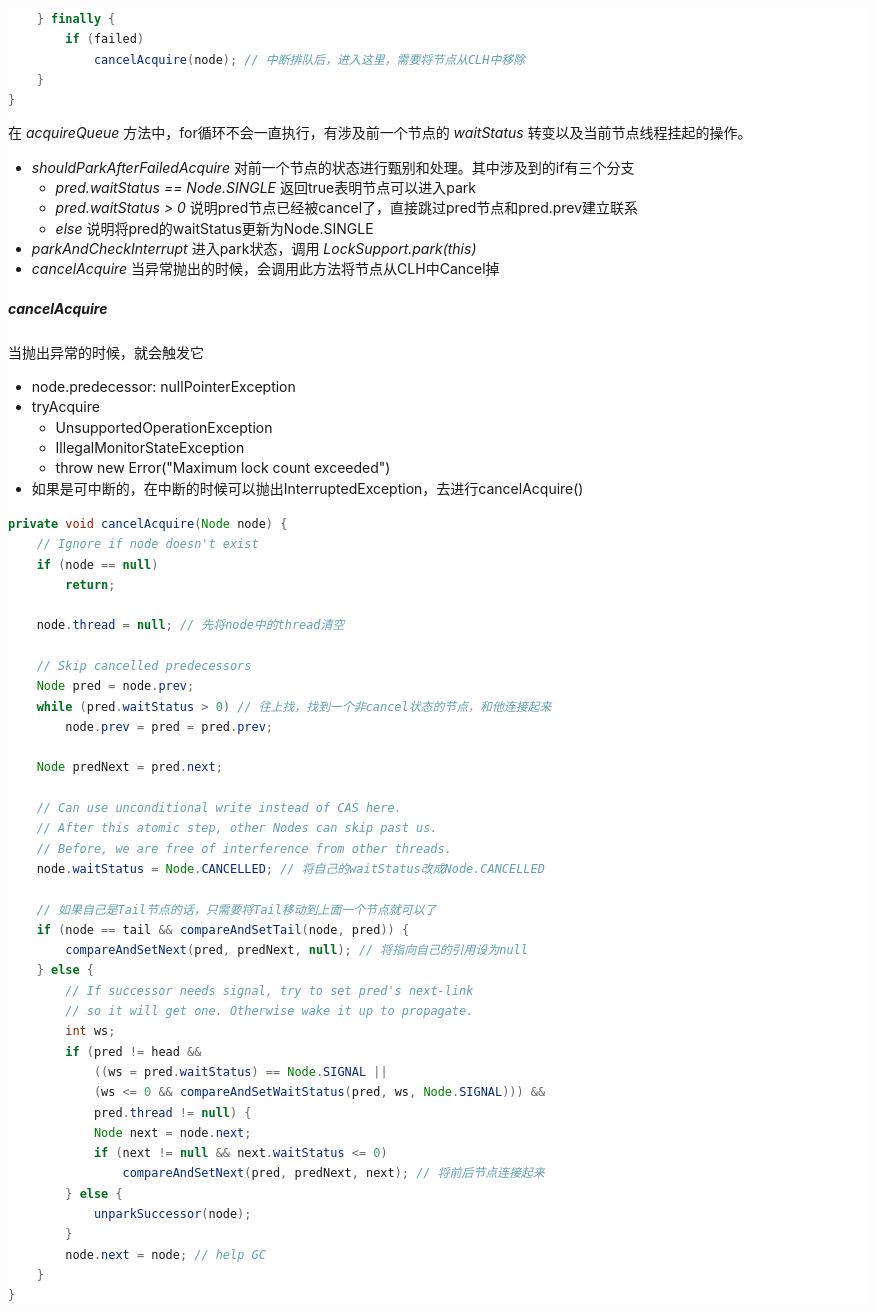```java
    } finally {
        if (failed)
            cancelAcquire(node); // 中断排队后，进入这里，需要将节点从CLH中移除
    }
}
```
在 *acquireQueue* 方法中，for循环不会一直执行，有涉及前一个节点的 *waitStatus* 转变以及当前节点线程挂起的操作。
- *shouldParkAfterFailedAcquire* 对前一个节点的状态进行甄别和处理。其中涉及到的if有三个分支
    - *pred.waitStatus == Node.SINGLE* 返回true表明节点可以进入park
    - *pred.waitStatus > 0* 说明pred节点已经被cancel了，直接跳过pred节点和pred.prev建立联系
    - *else* 说明将pred的waitStatus更新为Node.SINGLE
- *parkAndCheckInterrupt* 进入park状态，调用 *LockSupport.park(this)*
- *cancelAcquire* 当异常抛出的时候，会调用此方法将节点从CLH中Cancel掉

##### cancelAcquire
当抛出异常的时候，就会触发它
- node.predecessor: nullPointerException
- tryAcquire
    - UnsupportedOperationException
    - IllegalMonitorStateException
    - throw new Error("Maximum lock count exceeded") 
- 如果是可中断的，在中断的时候可以抛出InterruptedException，去进行cancelAcquire()

```java
private void cancelAcquire(Node node) {
    // Ignore if node doesn't exist
    if (node == null)
        return;

    node.thread = null; // 先将node中的thread清空

    // Skip cancelled predecessors
    Node pred = node.prev;
    while (pred.waitStatus > 0) // 往上找，找到一个非cancel状态的节点，和他连接起来
        node.prev = pred = pred.prev;

    Node predNext = pred.next;

    // Can use unconditional write instead of CAS here.
    // After this atomic step, other Nodes can skip past us.
    // Before, we are free of interference from other threads.
    node.waitStatus = Node.CANCELLED; // 将自己的waitStatus改成Node.CANCELLED

    // 如果自己是Tail节点的话，只需要将Tail移动到上面一个节点就可以了
    if (node == tail && compareAndSetTail(node, pred)) {
        compareAndSetNext(pred, predNext, null); // 将指向自己的引用设为null
    } else {
        // If successor needs signal, try to set pred's next-link
        // so it will get one. Otherwise wake it up to propagate.
        int ws;
        if (pred != head &&
            ((ws = pred.waitStatus) == Node.SIGNAL ||
            (ws <= 0 && compareAndSetWaitStatus(pred, ws, Node.SIGNAL))) &&
            pred.thread != null) {
            Node next = node.next;
            if (next != null && next.waitStatus <= 0)
                compareAndSetNext(pred, predNext, next); // 将前后节点连接起来
        } else {
            unparkSuccessor(node);
        }
        node.next = node; // help GC
    }
}
```